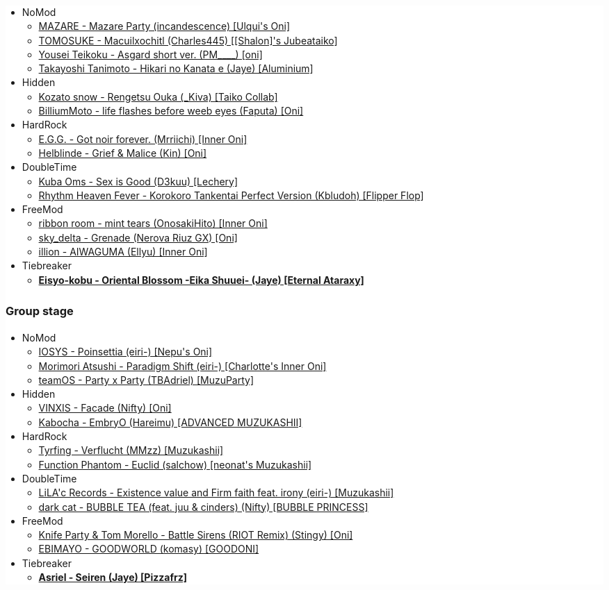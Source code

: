 - NoMod
  - [MAZARE - Mazare Party (incandescence) \[Ulqui's Oni\]](https://osu.ppy.sh/beatmapsets/754402#taiko/1761882)
  - [TOMOSUKE - Macuilxochitl (Charles445) \[\[Shalon\]'s Jubeataiko\]](https://osu.ppy.sh/beatmapsets/43166#taiko/140245)
  - [Yousei Teikoku - Asgard short ver. (PM\_\_\_\_) \[oni\]](https://osu.ppy.sh/beatmapsets/125013#taiko/318384)
  - [Takayoshi Tanimoto - Hikari no Kanata e (Jaye) \[Aluminium\]](https://osu.ppy.sh/beatmapsets/574580#taiko/1216887)
- Hidden
  - [Kozato snow - Rengetsu Ouka (\_Kiva) \[Taiko Collab\]](https://osu.ppy.sh/beatmapsets/24765#taiko/91391)
  - [BilliumMoto - life flashes before weeb eyes (Faputa) \[Oni\]](https://osu.ppy.sh/beatmapsets/975435#taiko/2044955)
- HardRock
  - [E.G.G. - Got noir forever. (Mrriichi) \[Inner Oni\]](https://osu.ppy.sh/beatmapsets/326018#taiko/724019)
  - [Helblinde - Grief & Malice (Kin) \[Oni\]](https://osu.ppy.sh/beatmapsets/703462#taiko/1488309)
- DoubleTime
  - [Kuba Oms - Sex is Good (D3kuu) \[Lechery\]](https://osu.ppy.sh/beatmapsets/986505#taiko/2063782)
  - [Rhythm Heaven Fever - Korokoro Tankentai Perfect Version (Kbludoh) \[Flipper Flop\]](https://osu.ppy.sh/beatmapsets/721055#taiko/1522687)
- FreeMod
  - [ribbon room - mint tears (OnosakiHito) \[Inner Oni\]](https://osu.ppy.sh/beatmapsets/53430#taiko/266670)
  - [sky\_delta - Grenade (Nerova Riuz GX) \[Oni\]](https://osu.ppy.sh/beatmapsets/920666#taiko/1937208)
  - [illion - AIWAGUMA (Ellyu) \[Inner Oni\]](https://osu.ppy.sh/beatmapsets/533037#taiko/1129305)
- Tiebreaker
  - **[Eisyo-kobu - Oriental Blossom -Eika Shuuei- (Jaye) \[Eternal Ataraxy\]](https://osu.ppy.sh/beatmapsets/1003081#taiko/2099378)**

### Group stage

- NoMod
  - [IOSYS - Poinsettia (eiri-) \[Nepu's Oni\]](https://osu.ppy.sh/beatmapsets/799276#taiko/1678185)
  - [Morimori Atsushi - Paradigm Shift (eiri-) \[Charlotte's Inner Oni\]](https://osu.ppy.sh/beatmapsets/765055#taiko/1608656)
  - [teamOS - Party x Party (TBAdriel) \[MuzuParty\]](https://osu.ppy.sh/beatmapsets/829030#taiko/1736932)
- Hidden
  - [VINXIS - Facade (Nifty) \[Oni\]](https://osu.ppy.sh/beatmapsets/918446#taiko/1920417)
  - [Kabocha - EmbryO (Hareimu) \[ADVANCED MUZUKASHII\]](https://osu.ppy.sh/beatmapsets/928718#taiko/1940269)
- HardRock
  - [Tyrfing - Verflucht (MMzz) \[Muzukashii\]](https://osu.ppy.sh/beatmapsets/934209#taiko/1951379)
  - [Function Phantom - Euclid (salchow) \[neonat's Muzukashii\]](https://osu.ppy.sh/beatmapsets/941145#taiko/1974059)
- DoubleTime
  - [LiLA'c Records - Existence value and Firm faith feat. irony (eiri-) \[Muzukashii\]](https://osu.ppy.sh/beatmapsets/794099#taiko/1667955)
  - [dark cat - BUBBLE TEA (feat. juu & cinders) (Nifty) \[BUBBLE PRINCESS\]](https://osu.ppy.sh/beatmapsets/978574#taiko/2047940)
- FreeMod
  - [Knife Party & Tom Morello - Battle Sirens (RIOT Remix) (Stingy) \[Oni\]](https://osu.ppy.sh/beatmapsets/811006#taiko/1701352)
  - [EBIMAYO - GOODWORLD (komasy) \[GOODONI\]](https://osu.ppy.sh/beatmapsets/938075#taiko/1959547)
- Tiebreaker
  - **[Asriel - Seiren (Jaye) \[Pizzafrz\]](https://osu.ppy.sh/beatmapsets/999262#taiko/2089946)**


[flag_AU]: /wiki/shared/flag/AU.gif "Australia"
[flag_DE]: /wiki/shared/flag/DE.gif "Germany"
[flag_ID]: /wiki/shared/flag/ID.gif "Indonesia"
[flag_MY]: /wiki/shared/flag/MY.gif "Malaysia"
[flag_NZ]: /wiki/shared/flag/NZ.gif "New Zealand"
[flag_PH]: /wiki/shared/flag/PH.gif "Philippines"
[flag_SG]: /wiki/shared/flag/SG.gif "Singapore"
